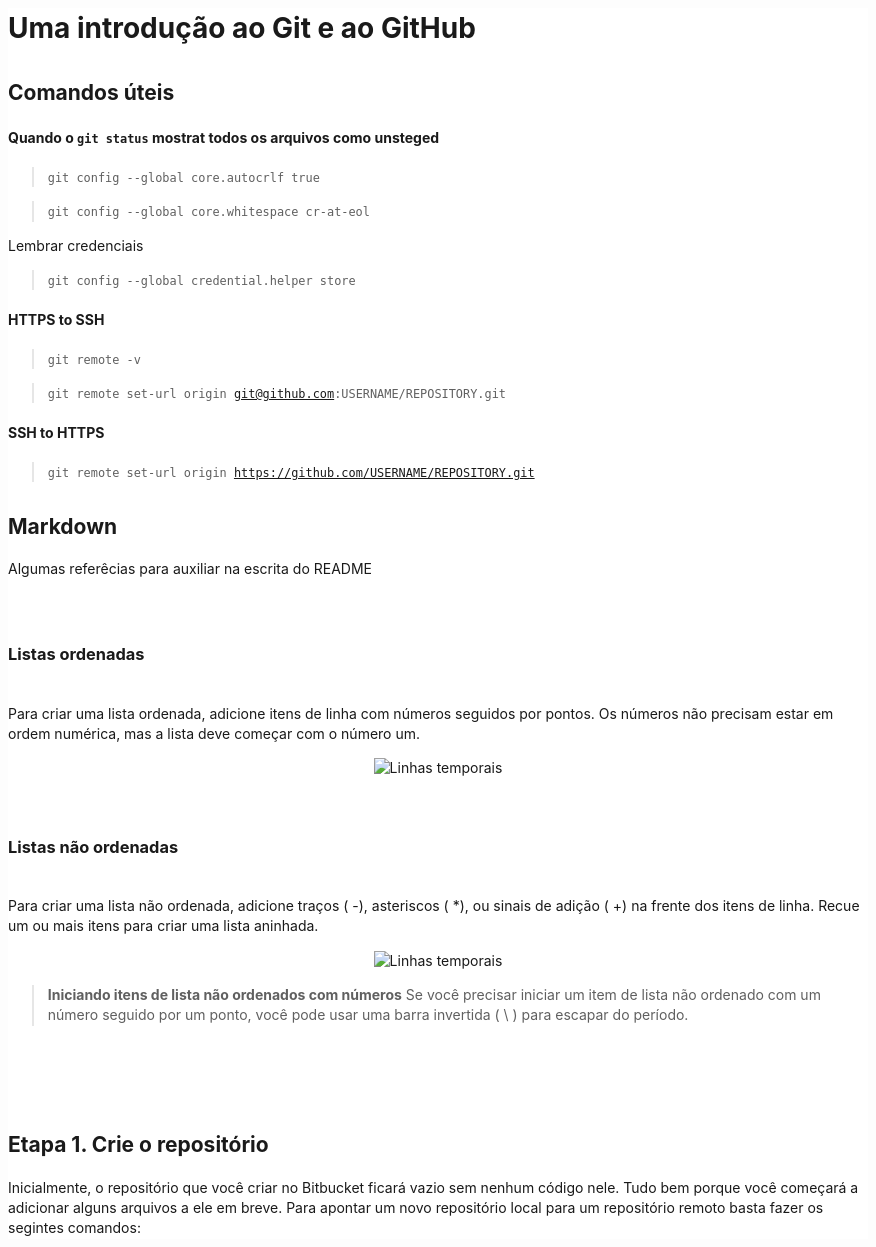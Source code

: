 # Uma introdução ao Git e ao GitHub

<h2>Comandos úteis</h2>

<h4><b>Quando o <code>git status</code> mostrat todos os arquivos como unsteged</b></h4>

><code>git config --global core.autocrlf true</code>

><code>git config --global core.whitespace cr-at-eol</code>

Lembrar credenciais
><code>git config --global credential.helper store</code>

<h4>HTTPS to SSH</h4>

><code>git remote -v</code>

><code>git remote set-url origin git@github.com:USERNAME/REPOSITORY.git</code>

<h4>SSH to HTTPS</h4>

><code>git remote set-url origin <https://github.com/USERNAME/REPOSITORY.git></code>

<h2>Markdown</h2>
Algumas referêcias para auxiliar na escrita do README
</br>
</br>
</br>
<h3>Listas ordenadas</h3>
</br>
Para criar uma lista ordenada, adicione itens de linha com números seguidos por pontos. Os números não precisam estar em ordem numérica, mas a lista deve começar com o número um.
<p align="center">
    <img src="img/4.png" alt="Linhas temporais" style="width:80%;" />
</p>
</br>
<h3>Listas não ordenadas</h3>
</br>
Para criar uma lista não ordenada, adicione traços ( -), asteriscos ( *), ou sinais de adição ( +) na frente dos itens de linha. Recue um ou mais itens para criar uma lista aninhada.
<p align="center">
    <img src="img/5.png" alt="Linhas temporais" style="width:80%;" />
</p>

>**Iniciando itens de lista não ordenados com números**
>Se você precisar iniciar um item de lista não ordenado com um número seguido por um ponto, você pode usar uma barra invertida ( \\ ) para escapar do período.

</br></br></br>

<h2>Etapa 1. Crie o repositório</h2>

Inicialmente, o repositório que você criar no Bitbucket ficará vazio sem nenhum código nele. Tudo bem porque você começará a adicionar alguns arquivos a ele em breve. Para apontar um novo repositório local para um repositório remoto basta fazer os segintes comandos:
